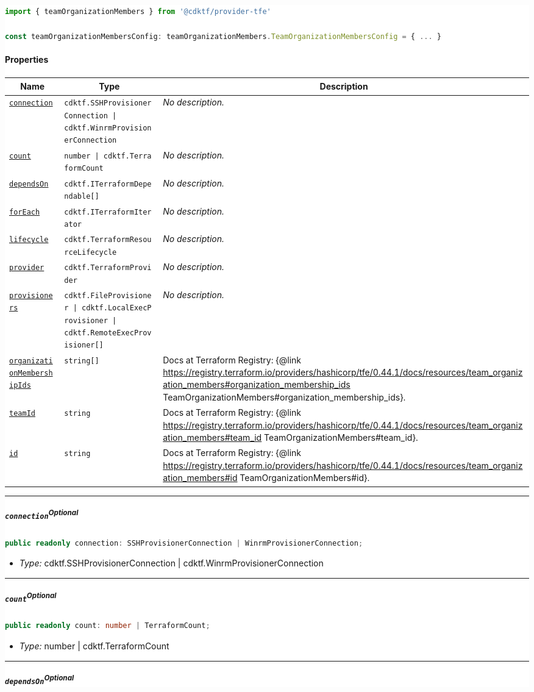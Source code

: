```typescript
import { teamOrganizationMembers } from '@cdktf/provider-tfe'

const teamOrganizationMembersConfig: teamOrganizationMembers.TeamOrganizationMembersConfig = { ... }
```

#### Properties <a name="Properties" id="Properties"></a>

| **Name** | **Type** | **Description** |
| --- | --- | --- |
| <code><a href="#@cdktf/provider-tfe.teamOrganizationMembers.TeamOrganizationMembersConfig.property.connection">connection</a></code> | <code>cdktf.SSHProvisionerConnection \| cdktf.WinrmProvisionerConnection</code> | *No description.* |
| <code><a href="#@cdktf/provider-tfe.teamOrganizationMembers.TeamOrganizationMembersConfig.property.count">count</a></code> | <code>number \| cdktf.TerraformCount</code> | *No description.* |
| <code><a href="#@cdktf/provider-tfe.teamOrganizationMembers.TeamOrganizationMembersConfig.property.dependsOn">dependsOn</a></code> | <code>cdktf.ITerraformDependable[]</code> | *No description.* |
| <code><a href="#@cdktf/provider-tfe.teamOrganizationMembers.TeamOrganizationMembersConfig.property.forEach">forEach</a></code> | <code>cdktf.ITerraformIterator</code> | *No description.* |
| <code><a href="#@cdktf/provider-tfe.teamOrganizationMembers.TeamOrganizationMembersConfig.property.lifecycle">lifecycle</a></code> | <code>cdktf.TerraformResourceLifecycle</code> | *No description.* |
| <code><a href="#@cdktf/provider-tfe.teamOrganizationMembers.TeamOrganizationMembersConfig.property.provider">provider</a></code> | <code>cdktf.TerraformProvider</code> | *No description.* |
| <code><a href="#@cdktf/provider-tfe.teamOrganizationMembers.TeamOrganizationMembersConfig.property.provisioners">provisioners</a></code> | <code>cdktf.FileProvisioner \| cdktf.LocalExecProvisioner \| cdktf.RemoteExecProvisioner[]</code> | *No description.* |
| <code><a href="#@cdktf/provider-tfe.teamOrganizationMembers.TeamOrganizationMembersConfig.property.organizationMembershipIds">organizationMembershipIds</a></code> | <code>string[]</code> | Docs at Terraform Registry: {@link https://registry.terraform.io/providers/hashicorp/tfe/0.44.1/docs/resources/team_organization_members#organization_membership_ids TeamOrganizationMembers#organization_membership_ids}. |
| <code><a href="#@cdktf/provider-tfe.teamOrganizationMembers.TeamOrganizationMembersConfig.property.teamId">teamId</a></code> | <code>string</code> | Docs at Terraform Registry: {@link https://registry.terraform.io/providers/hashicorp/tfe/0.44.1/docs/resources/team_organization_members#team_id TeamOrganizationMembers#team_id}. |
| <code><a href="#@cdktf/provider-tfe.teamOrganizationMembers.TeamOrganizationMembersConfig.property.id">id</a></code> | <code>string</code> | Docs at Terraform Registry: {@link https://registry.terraform.io/providers/hashicorp/tfe/0.44.1/docs/resources/team_organization_members#id TeamOrganizationMembers#id}. |

---

##### `connection`<sup>Optional</sup> <a name="connection" id="@cdktf/provider-tfe.teamOrganizationMembers.TeamOrganizationMembersConfig.property.connection"></a>

```typescript
public readonly connection: SSHProvisionerConnection | WinrmProvisionerConnection;
```

- *Type:* cdktf.SSHProvisionerConnection | cdktf.WinrmProvisionerConnection

---

##### `count`<sup>Optional</sup> <a name="count" id="@cdktf/provider-tfe.teamOrganizationMembers.TeamOrganizationMembersConfig.property.count"></a>

```typescript
public readonly count: number | TerraformCount;
```

- *Type:* number | cdktf.TerraformCount

---

##### `dependsOn`<sup>Optional</sup> <a name="dependsOn" id="@cdktf/provider-tfe.teamOrganizationMembers.TeamOrganizationMembersConfig.property.dependsOn"></a>
